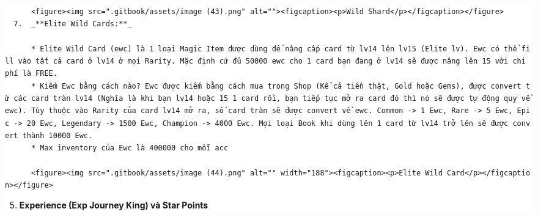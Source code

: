           <figure><img src=".gitbook/assets/image (43).png" alt=""><figcaption><p>Wild Shard</p></figcaption></figure>
      7.  _**Elite Wild Cards:**_

          * Elite Wild Card (ewc) là 1 loại Magic Item được dùng để nâng cấp card từ lv14 lên lv15 (Elite lv). Ewc có thể fill vào tất cả card ở lv14 ở mọi Rarity. Mặc định cứ đủ 50000 ewc cho 1 card bạn đang ở lv14 sẽ được nâng lên 15 với chi phí là FREE.
          * Kiếm Ewc bằng cách nào? Ewc được kiếm bằng cách mua trong Shop (Kể cả tiền thật, Gold hoặc Gems), được convert từ các card tràn lv14 (Nghĩa là khi bạn lv14 hoặc 15 1 card rồi, bạn tiếp tục mở ra card đó thì nó sẽ được tự động quy về ewc). Tùy thuộc vào Rarity của card lv14 mở ra, số card tràn sẽ được convert về ewc. Common -> 1 Ewc, Rare -> 5 Ewc, Epic -> 20 Ewc, Legendary -> 1500 Ewc, Champion -> 4000 Ewc. Mọi loại Book khi dùng lên 1 card từ lv14 trở lên sẽ được convert thành 10000 Ewc.
          * Max inventory của Ewc là 400000 cho mỗi acc

          <figure><img src=".gitbook/assets/image (44).png" alt="" width="188"><figcaption><p>Elite Wild Card</p></figcaption></figure>
5. **Experience (Exp Journey King) và Star Points**